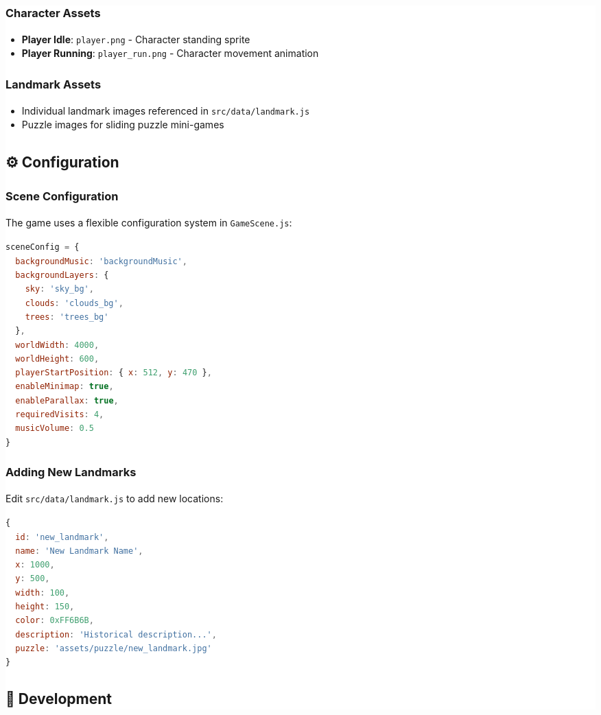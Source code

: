 ### Character Assets
- **Player Idle**: `player.png` - Character standing sprite
- **Player Running**: `player_run.png` - Character movement animation

### Landmark Assets
- Individual landmark images referenced in `src/data/landmark.js`
- Puzzle images for sliding puzzle mini-games

## ⚙️ Configuration

### Scene Configuration
The game uses a flexible configuration system in `GameScene.js`:

```javascript
sceneConfig = {
  backgroundMusic: 'backgroundMusic',
  backgroundLayers: {
    sky: 'sky_bg',
    clouds: 'clouds_bg',
    trees: 'trees_bg'
  },
  worldWidth: 4000,
  worldHeight: 600,
  playerStartPosition: { x: 512, y: 470 },
  enableMinimap: true,
  enableParallax: true,
  requiredVisits: 4,
  musicVolume: 0.5
}
```

### Adding New Landmarks
Edit `src/data/landmark.js` to add new locations:

```javascript
{
  id: 'new_landmark',
  name: 'New Landmark Name',
  x: 1000,
  y: 500,
  width: 100,
  height: 150,
  color: 0xFF6B6B,
  description: 'Historical description...',
  puzzle: 'assets/puzzle/new_landmark.jpg'
}
```

## 🔧 Development
